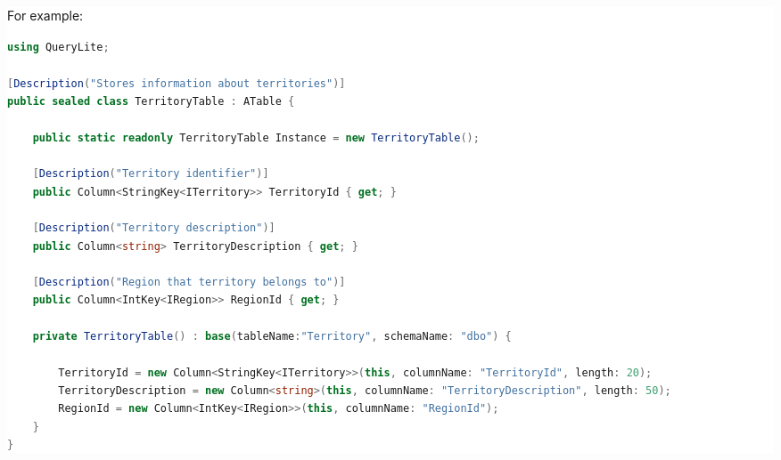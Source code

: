 For example:
```C#
using QueryLite;

[Description("Stores information about territories")]
public sealed class TerritoryTable : ATable {

    public static readonly TerritoryTable Instance = new TerritoryTable();

    [Description("Territory identifier")]
    public Column<StringKey<ITerritory>> TerritoryId { get; }

    [Description("Territory description")]
    public Column<string> TerritoryDescription { get; }

    [Description("Region that territory belongs to")]
    public Column<IntKey<IRegion>> RegionId { get; }

    private TerritoryTable() : base(tableName:"Territory", schemaName: "dbo") {

        TerritoryId = new Column<StringKey<ITerritory>>(this, columnName: "TerritoryId", length: 20);
        TerritoryDescription = new Column<string>(this, columnName: "TerritoryDescription", length: 50);
        RegionId = new Column<IntKey<IRegion>>(this, columnName: "RegionId");
    }
}
```
